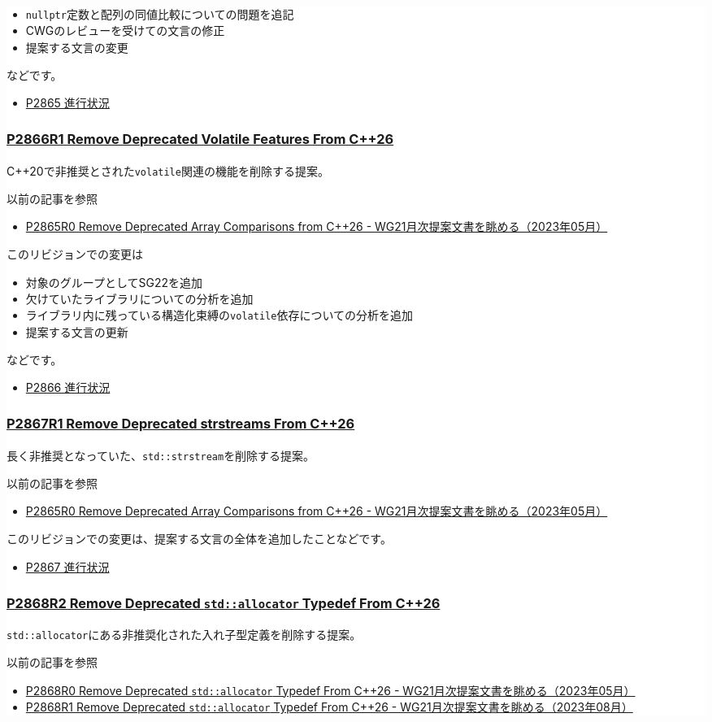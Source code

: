 - `nullptr`定数と配列の同値比較についての問題を追記
- CWGのレビューを受けての文言の修正
- 提案する文言の変更

などです。

- [P2865 進行状況](https://github.com/cplusplus/papers/issues/1555)

### [P2866R1 Remove Deprecated Volatile Features From C++26](https://www.open-std.org/jtc1/sc22/wg21/docs/papers/2023/p2866r1.pdf)

C++20で非推奨とされた`volatile`関連の機能を削除する提案。

以前の記事を参照

- [P2865R0 Remove Deprecated Array Comparisons from C++26 - WG21月次提案文書を眺める（2023年05月）](https://onihusube.hatenablog.com/entry/2023/07/08/205803#P2865R0-Remove-Deprecated-Array-Comparisons-from-C26)

このリビジョンでの変更は

- 対象のグループとしてSG22を追加
- 欠けていたライブラリについての分析を追加
- ライブラリ内に残っている構造化束縛の`volatile`依存についての分析を追加
- 提案する文言の更新

などです。

- [P2866 進行状況](https://github.com/cplusplus/papers/issues/1556)

### [P2867R1 Remove Deprecated strstreams From C++26](https://www.open-std.org/jtc1/sc22/wg21/docs/papers/2023/p2867r1.html)

長く非推奨となっていた、`std::strstream`を削除する提案。

以前の記事を参照

- [P2865R0 Remove Deprecated Array Comparisons from C++26 - WG21月次提案文書を眺める（2023年05月）](https://onihusube.hatenablog.com/entry/2023/07/08/205803#P2865R0-Remove-Deprecated-Array-Comparisons-from-C26)

このリビジョンでの変更は、提案する文言の全体を追加したことなどです。

- [P2867 進行状況](https://github.com/cplusplus/papers/issues/1523)

### [P2868R2 Remove Deprecated `std::allocator` Typedef From C++26](https://www.open-std.org/jtc1/sc22/wg21/docs/papers/2023/p2868r2.pdf)

`std::allocator`にある非推奨化された入れ子型定義を削除する提案。

以前の記事を参照

- [P2868R0 Remove Deprecated `std::allocator` Typedef From C++26 - WG21月次提案文書を眺める（2023年05月）](https://onihusube.hatenablog.com/entry/2023/07/08/205803#P2868R0-Remove-Deprecated-stdallocator-Typedef-From-C26)
- [P2868R1 Remove Deprecated `std::allocator` Typedef From C++26 - WG21月次提案文書を眺める（2023年08月）](https://onihusube.hatenablog.com/entry/2023/10/14/223052#P2868R1-Remove-Deprecated-stdallocator-Typedef-From-C26)
